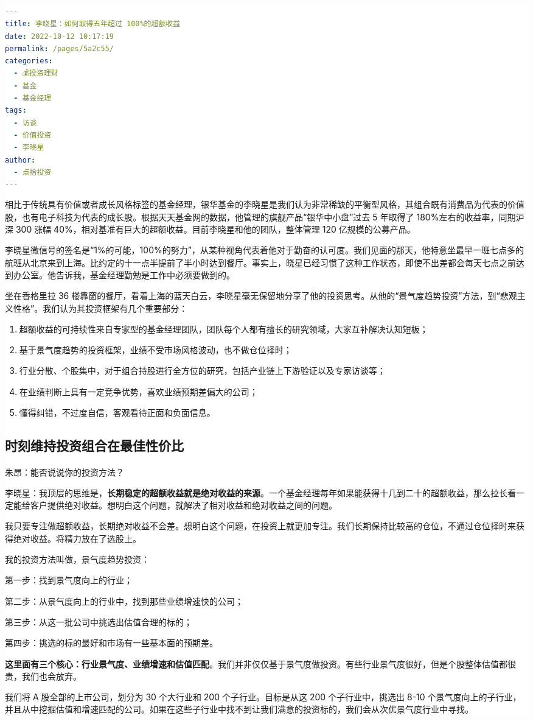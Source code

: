 ```yaml
---
title: 李晓星：如何取得五年超过 100%的超额收益
date: 2022-10-12 10:17:19
permalink: /pages/5a2c55/
categories:
  - 💰投资理财
  - 基金
  - 基金经理
tags:
  - 访谈
  - 价值投资
  - 李晓星
author:
  - 点拾投资
---
```

相比于传统具有价值或者成长风格标签的基金经理，银华基金的李晓星是我们认为非常稀缺的平衡型风格，其组合既有消费品为代表的价值股，也有电子科技为代表的成长股。根据天天基金网的数据，他管理的旗舰产品“银华中小盘”过去 5 年取得了 180%左右的收益率，同期沪深 300 涨幅 40%，相对基准有巨大的超额收益。目前李晓星和他的团队，整体管理 120 亿规模的公募产品。

李晓星微信号的签名是“1%的可能，100%的努力”，从某种视角代表着他对于勤奋的认可度。我们见面的那天，他特意坐最早一班七点多的航班从北京来到上海。比约定的十一点半提前了半小时达到餐厅。事实上，晓星已经习惯了这种工作状态，即使不出差都会每天七点之前达到办公室。他告诉我，基金经理勤勉是工作中必须要做到的。

坐在香格里拉 36 楼靠窗的餐厅，看着上海的蓝天白云，李晓星毫无保留地分享了他的投资思考。从他的“景气度趋势投资”方法，到“悲观主义性格”。我们认为其投资框架有几个重要部分：

1. 超额收益的可持续性来自专家型的基金经理团队，团队每个人都有擅长的研究领域，大家互补解决认知短板；

2. 基于景气度趋势的投资框架，业绩不受市场风格波动，也不做仓位择时；

3. 行业分散、个股集中，对于组合持股进行全方位的研究，包括产业链上下游验证以及专家访谈等；

4. 在业绩判断上具有一定竞争优势，喜欢业绩预期差偏大的公司；

5. 懂得纠错，不过度自信，客观看待正面和负面信息。



## 时刻维持投资组合在最佳性价比

朱昂：能否说说你的投资方法？

李晓星：我顶层的思维是，**长期稳定的超额收益就是绝对收益的来源**。一个基金经理每年如果能获得十几到二十的超额收益，那么拉长看一定能给客户提供绝对收益。想明白这个问题，就解决了相对收益和绝对收益之间的问题。

我只要专注做超额收益，长期绝对收益不会差。想明白这个问题，在投资上就更加专注。我们长期保持比较高的仓位，不通过仓位择时来获得绝对收益。将精力放在了选股上。

我的投资方法叫做，景气度趋势投资：

第一步：找到景气度向上的行业；

第二步：从景气度向上的行业中，找到那些业绩增速快的公司；

第三步：从这一批公司中挑选出估值合理的标的；

第四步：挑选的标的最好和市场有一些基本面的预期差。

**这里面有三个核心：行业景气度、业绩增速和估值匹配**。我们并非仅仅基于景气度做投资。有些行业景气度很好，但是个股整体估值都很贵，我们也会放弃。

我们将 A 股全部的上市公司，划分为 30 个大行业和 200 个子行业。目标是从这 200 个子行业中，挑选出 8-10 个景气度向上的子行业，并且从中挖掘估值和增速匹配的公司。如果在这些子行业中找不到让我们满意的投资标的，我们会从次优景气度行业中寻找。
